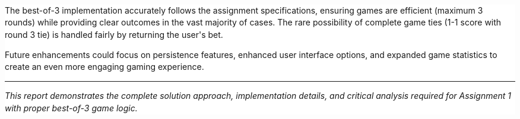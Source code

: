 The best-of-3 implementation accurately follows the assignment specifications, ensuring games are efficient (maximum 3 rounds) while providing clear outcomes in the vast majority of cases. The rare possibility of complete game ties (1-1 score with round 3 tie) is handled fairly by returning the user's bet.

Future enhancements could focus on persistence features, enhanced user interface options, and expanded game statistics to create an even more engaging gaming experience.

---

*This report demonstrates the complete solution approach, implementation details, and critical analysis required for Assignment 1 with proper best-of-3 game logic.*
